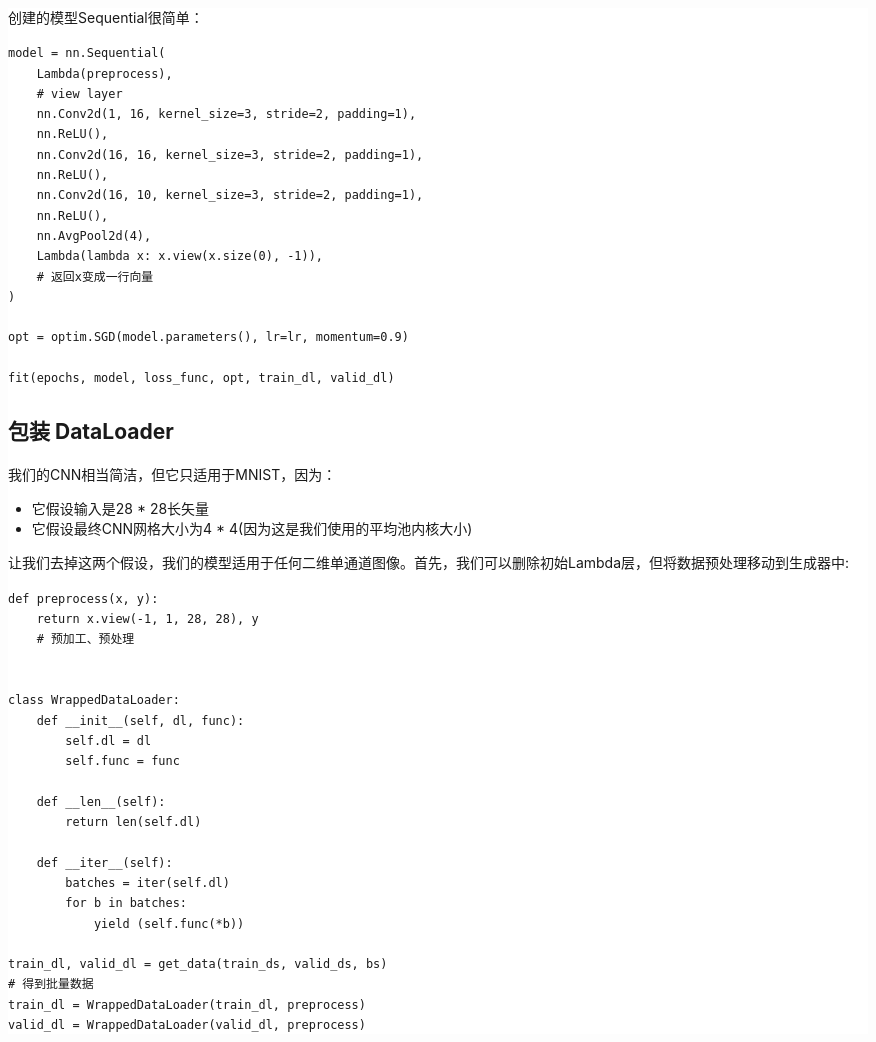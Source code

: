 创建的模型Sequential很简单：


```
model = nn.Sequential(
    Lambda(preprocess),
    # view layer 
    nn.Conv2d(1, 16, kernel_size=3, stride=2, padding=1),
    nn.ReLU(),
    nn.Conv2d(16, 16, kernel_size=3, stride=2, padding=1),
    nn.ReLU(),
    nn.Conv2d(16, 10, kernel_size=3, stride=2, padding=1),
    nn.ReLU(),
    nn.AvgPool2d(4),
    Lambda(lambda x: x.view(x.size(0), -1)),
    # 返回x变成一行向量
)

opt = optim.SGD(model.parameters(), lr=lr, momentum=0.9)

fit(epochs, model, loss_func, opt, train_dl, valid_dl)
```

## 包装 DataLoader

我们的CNN相当简洁，但它只适用于MNIST，因为：

- 它假设输入是28 * 28长矢量
- 它假设最终CNN网格大小为4 * 4(因为这是我们使用的平均池内核大小)

让我们去掉这两个假设，我们的模型适用于任何二维单通道图像。首先，我们可以删除初始Lambda层，但将数据预处理移动到生成器中:

```
def preprocess(x, y):
    return x.view(-1, 1, 28, 28), y
    # 预加工、预处理


class WrappedDataLoader:
    def __init__(self, dl, func):
        self.dl = dl
        self.func = func

    def __len__(self):
        return len(self.dl)

    def __iter__(self):
        batches = iter(self.dl)
        for b in batches:
            yield (self.func(*b))

train_dl, valid_dl = get_data(train_ds, valid_ds, bs)
# 得到批量数据
train_dl = WrappedDataLoader(train_dl, preprocess)
valid_dl = WrappedDataLoader(valid_dl, preprocess)
```
